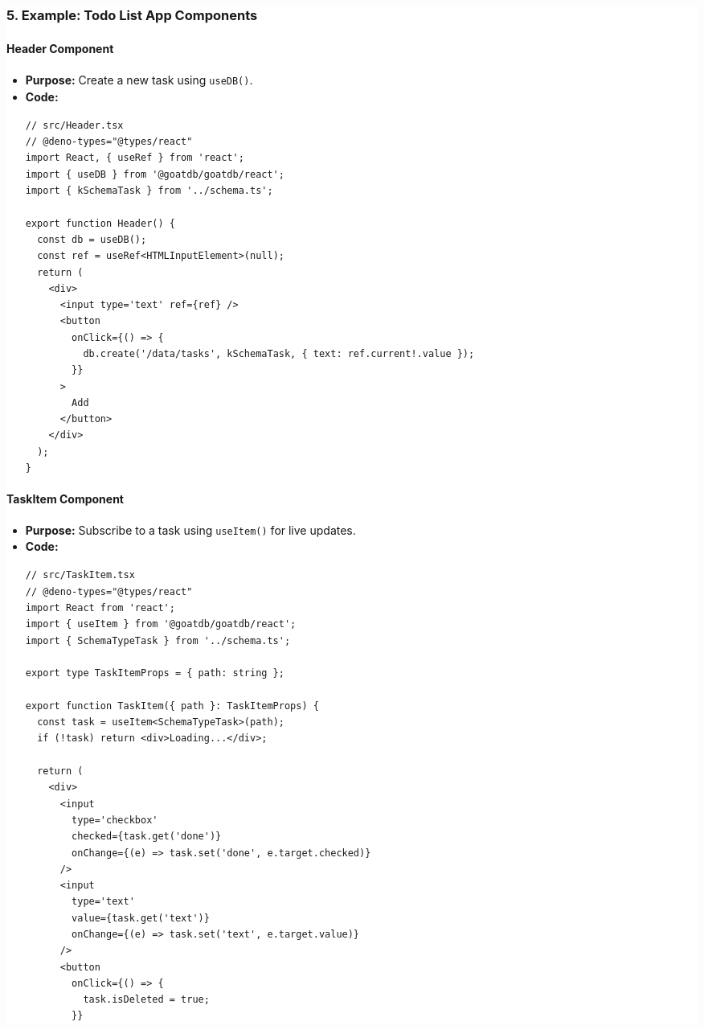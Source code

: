 
### **5. Example: Todo List App Components**

#### **Header Component**

- **Purpose:** Create a new task using `useDB()`.
- **Code:**
  ```tsx
  // src/Header.tsx
  // @deno-types="@types/react"
  import React, { useRef } from 'react';
  import { useDB } from '@goatdb/goatdb/react';
  import { kSchemaTask } from '../schema.ts';

  export function Header() {
    const db = useDB();
    const ref = useRef<HTMLInputElement>(null);
    return (
      <div>
        <input type='text' ref={ref} />
        <button
          onClick={() => {
            db.create('/data/tasks', kSchemaTask, { text: ref.current!.value });
          }}
        >
          Add
        </button>
      </div>
    );
  }
  ```

#### **TaskItem Component**

- **Purpose:** Subscribe to a task using `useItem()` for live updates.
- **Code:**
  ```tsx
  // src/TaskItem.tsx
  // @deno-types="@types/react"
  import React from 'react';
  import { useItem } from '@goatdb/goatdb/react';
  import { SchemaTypeTask } from '../schema.ts';

  export type TaskItemProps = { path: string };

  export function TaskItem({ path }: TaskItemProps) {
    const task = useItem<SchemaTypeTask>(path);
    if (!task) return <div>Loading...</div>;

    return (
      <div>
        <input
          type='checkbox'
          checked={task.get('done')}
          onChange={(e) => task.set('done', e.target.checked)}
        />
        <input
          type='text'
          value={task.get('text')}
          onChange={(e) => task.set('text', e.target.value)}
        />
        <button
          onClick={() => {
            task.isDeleted = true;
          }}
  ```
